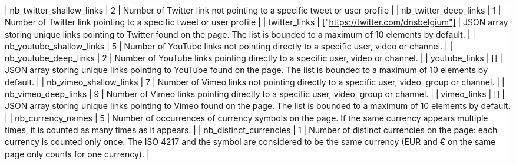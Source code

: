 | nb_twitter_shallow_links               | 2                                                                                                                  | Number of Twitter link not pointing to a specific tweet or user profile                                                                                                                                                                                                                                                                                                                       |
| nb_twitter_deep_links                  | 1                                                                                                                  | Number of Twitter link pointing to a specific tweet or user profile                                                                                                                                                                                                                                                                                                                           |
| twitter_links                          | ["https://twitter.com/dnsbelgium"]                                                                                 | JSON array storing unique links pointing to Twitter found on the page. The list is bounded to a maximum of 10 elements by default.                                                                                                                                                                                                                                                            |
| nb_youtube_shallow_links               | 5                                                                                                                  | Number of YouTube links not pointing directly to a specific user, video or channel.                                                                                                                                                                                                                                                                                                           |
| nb_youtube_deep_links                  | 2                                                                                                                  | Number of YouTube links pointing directly to a specific user, video or channel.                                                                                                                                                                                                                                                                                                               |
| youtube_links                          | []                                                                                                                 | JSON array storing unique links pointing to YouTube found on the page. The list is bounded to a maximum of 10 elements by default.                                                                                                                                                                                                                                                            |
| nb_vimeo_shallow_links                 | 7                                                                                                                  | Number of Vimeo links not pointing directly to a specific user, video, group or channel.                                                                                                                                                                                                                                                                                                      |
| nb_vimeo_deep_links                    | 9                                                                                                                  | Number of Vimeo links pointing directly to a specific user, video, group or channel.                                                                                                                                                                                                                                                                                                          |
| vimeo_links                            | []                                                                                                                 | JSON array storing unique links pointing to Vimeo found on the page. The list is bounded to a maximum of 10 elements by default.                                                                                                                                                                                                                                                              |
| nb_currency_names                      | 5                                                                                                                  | Number of occurrences of currency symbols on the page. If the same currency appears multiple times, it is counted as many times as it appears.                                                                                                                                                                                                                                                |
| nb_distinct_currencies                 | 1                                                                                                                  | Number of distinct currencies on the page: each currency is counted only once. The ISO 4217 and the symbol are considered to be the same currency (EUR and € on the same page only counts for one currency).                                                                                                                                                                                  |

[//]: # (* [SSL crawler]&#40;#MercatorDataCatalog-SSLcrawler&#41;)
[//]: # (    * [ssl\_crawl\_result]&#40;#MercatorDataCatalog-ssl_crawl_result&#41;)
[//]: # (    * [certificate]&#40;#MercatorDataCatalog-certificate&#41;)
[//]: # (    * [certificate\_deployment]&#40;#MercatorDataCatalog-certificate_deployment&#41;)
[//]: # (    * [trust\_store]&#40;#MercatorDataCatalog-trust_store&#41;)
[//]: # (    * [check\_against\_trust\_store]&#40;#MercatorDataCatalog-check_against_trust_store&#41;)
[//]: # (    * [curve]&#40;#MercatorDataCatalog-curve&#41;)
[//]: # (    * [curve\_support]&#40;#MercatorDataCatalog-curve_support&#41;)
[//]: # (    * [cipher\_suite]&#40;#MercatorDataCatalog-cipher_suite&#41;)
[//]: # (    * [cipher\_suite\_support]&#40;#MercatorDataCatalog-cipher_suite_support&#41;)
[//]: # ()
[//]: # (## SSL crawler &#40;will be removed soon&#41;)
[//]: # ()
[//]: # (The SSL crawler uses https://github.com/nabla-c0d3/sslyze but proved to be a bit unreliable and was making too many connections per domain name.)
[//]: # (We have therefor replaced it with a Java implementation &#40;see TLS crawler&#41; and will soon remove the SSL crawler module.)
[//]: # ()
[//]: # ()
[//]: # (### ssl_crawl_result)
[//]: # ()
[//]: # (![]&#40;img/db_ssl_crawler_result.png&#41;)
[//]: # ()
[//]: # (| Column name                              | Description                                                                     | Example                              |)
[//]: # (|------------------------------------------|---------------------------------------------------------------------------------|--------------------------------------|)
[//]: # (| id                                       | primary key                                                                     | 1749468                              |)
[//]: # (| visit_id                                 | Unique id &#40;UUID&#41; per visit. All modules share the same visit_id. primary key    | bcd90704-2f51-40e2-9c52-101dceca168e |)
[//]: # (| crawl_timestamp                          | Timestamp when the crawl was performed                                          | 2022-01-07 08:57:24.331958 +00:00    |)
[//]: # (| domain_name                              | The domain name                                                                 | dnsbelgium.be                        |)
[//]: # (| domain_name                              | The domain name                                                                 | dnsbelgium.be                        |)
[//]: # (| ip_address                               | IP address of the host                                                          | 45.60.74.42                          |)
[//]: # (| problem                                  | The reason why the scan failed; null if the scan succeeded.                     | null                                 |)
[//]: # (| hostname_used_for_server_name_indication | The hostname that has been set within the Server Name Indication TLS extension  | dnsbelgium.be                        |)
[//]: # (| nb_certificate_deployed                  | The number of leaf certificates detected by SSLyze.                             | 1                                    |)
[//]: # (| support_ssl_2_0                          | Is the SSL 2.0 supported by the server?                                         | false                                |)
[//]: # (| support_ssl_3_0                          | Is the SSL 3.0 supported by the server?                                         | false                                |)
[//]: # (| support_tls_1_0                          | Is the TLS 1.0 supported by the server?                                         | false                                |)
[//]: # (| support_tls_1_1                          | Is the TLS 1.1 supported by the server?                                         | false                                |)
[//]: # (| support_tls_1_2                          | Is the TLS 1.2 supported by the server?                                         | true                                 |)
[//]: # (| support_tls_1_3                          | Is the TLS 1.3 supported by the server?                                         | true                                 |)
[//]: # (| support_ecdh_key_exchange                | True if the server supports at least one cipher suite with an ECDH key exchange | true                                 |)
[//]: # ()
[//]: # (### certificate)
[//]: # ()
[//]: # (![]&#40;img/db_ssl_crawler_certificate.png&#41;)
[//]: # ()
[//]: # (| Column name              | Description                                                                                                                                                                             | Example                                                                                                                                                                                             |)
[//]: # (|--------------------------|-----------------------------------------------------------------------------------------------------------------------------------------------------------------------------------------|-----------------------------------------------------------------------------------------------------------------------------------------------------------------------------------------------------|)
[//]: # (| version                  | The certificate version. Version 3 certificates are the latest version and also the only type you should see in practice                                                                | v3                                                                                                                                                                                                  |)
[//]: # (| serial_number            | The serial number of the certificate as a string                                                                                                                                        | 10290817708216518963613984878                                                                                                                                                                       |)
[//]: # (| public_key_schema        | The public key schema used by the certificate. One of RSAPublicKey, DSAPublicKey, EllipticCurvePublicKey, Ed25519PublicKey, Ed448PublicKey, X25519PublicKey or X448PublicKey.           | RSAPublicKey                                                                                                                                                                                        |)
[//]: # (| public_key_length        | Bit length of the public key if applicable. If not applicable the value is null. Not applicable for the following: Ed25519PublicKey, Ed448PublicKey, X25519PublicKey and X448PublicKey. | 2048                                                                                                                                                                                                |)
[//]: # (| not_before               | A naïve datetime representing the beginning of the validity period for the certificate in UTC. This value is inclusive.                                                                 | 2021-12-16 09:46:13.000000 +00:00                                                                                                                                                                   |)
[//]: # (| not_after                | A naïve datetime representing the end of the validity period for the certificate in UTC. This value is inclusive.                                                                       | 2023-01-17 09:46:13.000000 +00:00                                                                                                                                                                   |)
[//]: # (| issuer                   | Name of the issuer of the certificate as a [RFC 4514]&#40;https://tools.ietf.org/html/rfc4514.html&#41; Distinguished Name.                                                                     | CN=GlobalSign Extended Validation CA - SHA256 - G3,O=GlobalSign nv-sa,C=BE                                                                                                                          |)
[//]: # (| subject                  | Name of the subject of the certificate as a [RFC 4514]&#40;https://tools.ietf.org/html/rfc4514.html&#41; Distinguished Name.                                                                    | CN=dnsbelgium.be,O=Domaine Name Registration België VZW,STREET=Philipssite 5  bus 13,L=Leuven,ST=Vlaams-Brabant,C=BE,1.3.6.1.4.1.311.60.2.1.3=BE,2.5.4.5=0466.158.640,2.5.4.15=Private Organization |)
[//]: # (| signature_hash_algorithm | Hash algorithm used to sign the certificate                                                                                                                                             | sha256                                                                                                                                                                                              |)
[//]: # (| sha256_fingerprint       |                                                                                                                                                                                         | 0aa3423012f58713ffcff9aefe875eb308c53305a713128e41d80f3bc45a5aff                                                                                                                                    |)
[//]: # (| signed_by_sha256         |                                                                                                                                                                                         | aed5dd9a5339685dfb029f6d89a14335a96512c3cacc52b2994af8b6b37fa4d2                                                                                                                                    |)
[//]: # ()
[//]: # (### certificate_deployment)
[//]: # ()
[//]: # (![]&#40;img/db_ssl_crawler_certificate_deployment.png&#41;)
[//]: # ()
[//]: # (| Column name                                | Description                                                                                                                                                                                                                                                                                                                                 | Example                                                          |)
[//]: # (|--------------------------------------------|---------------------------------------------------------------------------------------------------------------------------------------------------------------------------------------------------------------------------------------------------------------------------------------------------------------------------------------------|------------------------------------------------------------------|)
[//]: # (| id                                         | primary key                                                                                                                                                                                                                                                                                                                                 | 1041593                                                          |)
[//]: # (| ssl_crawl_result_id                        | Reference to the relate ssl_crawl_result                                                                                                                                                                                                                                                                                                    | 1749468                                                          |)
[//]: # (| leaf_certificate_sha256                    | Reference to the leaf certificate used for this deployment                                                                                                                                                                                                                                                                                  | 0aa3423012f58713ffcff9aefe875eb308c53305a713128e41d80f3bc45a5aff |)
[//]: # (| length_received_certificate_chain          | Length of the certificate chain sent by the server.                                                                                                                                                                                                                                                                                         | 2                                                                |)
[//]: # (| leaf_certificate_subject_matches_hostname  | True if the leaf certificate’s Common Name or Subject Alternative Names match the server’s hostname.                                                                                                                                                                                                                                        | true                                                             |)
[//]: # (| leaf_certificate_has_must_staple_extension | True if the OCSP must-staple extension is present in the leaf certificate.                                                                                                                                                                                                                                                                  | false                                                            |)
[//]: # (| leaf_certificate_is_ev                     | True if the leaf certificate is Extended Validation, according to Mozilla.                                                                                                                                                                                                                                                                  | true                                                             |)
[//]: # (| received_chain_contains_anchor_certificate | True if the server included the anchor/root certificate in the chain it sends back to clients. Null if the verified chain could not be built.                                                                                                                                                                                               | false                                                            |)
[//]: # (| received_chain_has_valid_order             | True if the certificate chain returned by the server was sent in the right order. Null if any of the certificates in the chain could not be parsed.                                                                                                                                                                                         | true                                                             |)
[//]: # (| verified_chain_has_sha1_signature          | True if any of the leaf or intermediate certificates are signed using the SHA-1 algorithm. Null if the verified chain could not be built.                                                                                                                                                                                                   | false                                                            |)
[//]: # (| verified_chain_has_legacy_symantec_anchor  | True if the certificate chain contains a distrusted Symantec anchor &#40;&#40;[https://blog.qualys.com/ssllabs/2017/09/26/google-and-mozilla-deprecating-existing-symantec-certificates]&#40;https://blog.qualys.com/ssllabs/2017/09/26/google-and-mozilla-deprecating-existing-symantec-certificates&#41;&#41;. Null if the verified chain could not be built. | false                                                            |)
[//]: # (| ocsp_response_is_trusted                   | True if the OCSP response is trusted using the Mozilla trust store. Null if no OCSP response was sent by the server.                                                                                                                                                                                                                        | true                                                             |)
[//]: # ()
[//]: # (### trust_store)
[//]: # ()
[//]: # (![]&#40;img/db_ssl_crawler_trust_store.png&#41;)
[//]: # ()
[//]: # (| Column name  | Description                | Example    |)
[//]: # (|--------------|----------------------------|------------|)
[//]: # (| id           | primary key                | 5          |)
[//]: # (| name         | Name of the trust store    | Java       |)
[//]: # (| version      | Version of the trust store | jdk-13.0.2 |)
[//]: # ()
[//]: # (### check_against_trust_store)
[//]: # ()
[//]: # (![]&#40;img/db_ssl_crawler_check_against_trust_store.png&#41;)
[//]: # ()
[//]: # (| Column name               | Description                                                                  | Example |)
[//]: # (|---------------------------|------------------------------------------------------------------------------|---------|)
[//]: # (| certificate_deployment_id | Reference to the related certificate_deployment                              | 1041593 |)
[//]: # (| trust_store_id            | Reference to the related trust_store                                         | 3       |)
[//]: # (| valid                     | Whether the certificate chain is trusted when using supplied the trust_store | true    |)
[//]: # ()
[//]: # (### curve)
[//]: # ()
[//]: # (![]&#40;img/db_ssl_crawler_curve.png&#41;)
[//]: # ()
[//]: # (| Column name | Description                                               | Example    |)
[//]: # (|-------------|-----------------------------------------------------------|------------|)
[//]: # (| id          | primary key                                               | 3          |)
[//]: # (| name        | The ANSI X9.62 name if available, otherwise the SECG name | prime256v1 |)
[//]: # (| openssl_nid | The OpenSSL NID_XXX value valid for OpenSslEvpPkeyEnum.EC | 415        |)
[//]: # ()
[//]: # (### curve_support)
[//]: # ()
[//]: # (![]&#40;img/db_ssl_crawler_curve_support.png&#41;)
[//]: # ()
[//]: # (| Column name         | Description                                | Example |)
[//]: # (|---------------------|--------------------------------------------|---------|)
[//]: # (| ssl_crawl_result_id | Reference to the related ssl_crawl_result. | 5       |)
[//]: # (| curve_id            | Reference to the related curve.            | 3       |)
[//]: # (| supported           | True if the server accepted the curve      | true    |)
[//]: # ()
[//]: # (### cipher_suite)
[//]: # ()
[//]: # (![]&#40;img/db_ssl_crawler_cipher_suite.png&#41;)
[//]: # ()
[//]: # (| Column name              | Description                                                                                         | Example                                    |)
[//]: # (|--------------------------|-----------------------------------------------------------------------------------------------------|--------------------------------------------|)
[//]: # (| iana_name                | Primary key: name attributed by the IANA to the cipher suite.                                       | TLS_ECDHE_RSA_WITH_CAMELLIA_256_CBC_SHA384 |)
[//]: # (| openssl_name             | Name given by OpenSSL to the cipher suite &#40;not always unique and not always the same as iana_name&#41;. | ECDHE-RSA-CAMELLIA256-SHA384               |)
[//]: # (| key_exchange_algorithm   | Algorithm used for the key exchange*                                                                | ECDHE                                      |)
[//]: # (| authentication_algorithm | Algorithm used for authenticating the communication*                                                | RSA                                        |)
[//]: # (| encryption_algorithm     | Algorithm used for encryption*                                                                      | CAMELLIA 256 CBC                           |)
[//]: # (| hash_algorithm           | Algorithm used for hashing*                                                                         | SHA384                                     |)
[//]: # (| security                 | Level of security*                                                                                  | weak                                       |)
[//]: # ()
[//]: # (* Those fields might be populated using the API of [https://ciphersuite.info]&#40;https://ciphersuite.info&#41;)
[//]: # ()
[//]: # (### cipher_suite_support)
[//]: # ()
[//]: # (![]&#40;img/db_ssl_crawler_cipher_suite_support.png&#41;)
[//]: # ()
[//]: # ()
[//]: # (| Column name          | Description                                                                | Example                          |)
[//]: # (|----------------------|----------------------------------------------------------------------------|----------------------------------|)
[//]: # (| ssl_crawl_result_id  | Reference to the related ssl_crawl_result.                                 | 1749468                          |)
[//]: # (| cipher_suite_id      | Reference to the related cipher_suite.                                     | SSL_CK_RC4_128_EXPORT40_WITH_MD5 |)
[//]: # (| protocol             | Protocol used with the cipher suite                                        | SSL_2_0                          |)
[//]: # (| supported            | True if the server supports the given cipher suite with the given protocol | false                            |)